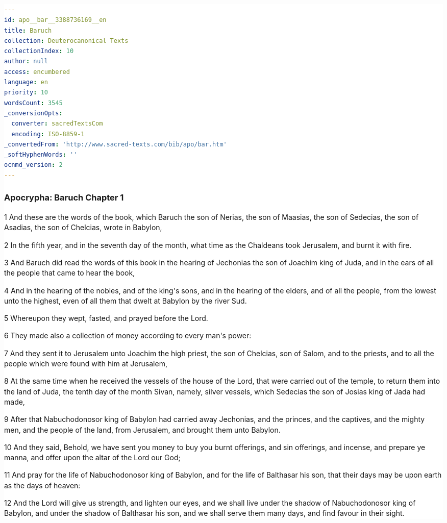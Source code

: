 ```yaml
---
id: apo__bar__3388736169__en
title: Baruch
collection: Deuterocanonical Texts
collectionIndex: 10
author: null
access: encumbered
language: en
priority: 10
wordsCount: 3545
_conversionOpts:
  converter: sacredTextsCom
  encoding: ISO-8859-1
_convertedFrom: 'http://www.sacred-texts.com/bib/apo/bar.htm'
_softHyphenWords: ''
ocnmd_version: 2
---
```

### Apocrypha: Baruch Chapter 1

1 And these are the words of the book, which Baruch the son of Nerias, the son of Maasias, the son of Sedecias, the son of Asadias, the son of Chelcias, wrote in Babylon,

2 In the fifth year, and in the seventh day of the month, what time as the Chaldeans took Jerusalem, and burnt it with fire.

3 And Baruch did read the words of this book in the hearing of Jechonias the son of Joachim king of Juda, and in the ears of all the people that came to hear the book,

4 And in the hearing of the nobles, and of the king's sons, and in the hearing of the elders, and of all the people, from the lowest unto the highest, even of all them that dwelt at Babylon by the river Sud.

5 Whereupon they wept, fasted, and prayed before the Lord.

6 They made also a collection of money according to every man's power:

7 And they sent it to Jerusalem unto Joachim the high priest, the son of Chelcias, son of Salom, and to the priests, and to all the people which were found with him at Jerusalem,

8 At the same time when he received the vessels of the house of the Lord, that were carried out of the temple, to return them into the land of Juda, the tenth day of the month Sivan, namely, silver vessels, which Sedecias the son of Josias king of Jada had made,

9 After that Nabuchodonosor king of Babylon had carried away Jechonias, and the princes, and the captives, and the mighty men, and the people of the land, from Jerusalem, and brought them unto Babylon.

10 And they said, Behold, we have sent you money to buy you burnt offerings, and sin offerings, and incense, and prepare ye manna, and offer upon the altar of the Lord our God;

11 And pray for the life of Nabuchodonosor king of Babylon, and for the life of Balthasar his son, that their days may be upon earth as the days of heaven:

12 And the Lord will give us strength, and lighten our eyes, and we shall live under the shadow of Nabuchodonosor king of Babylon, and under the shadow of Balthasar his son, and we shall serve them many days, and find favour in their sight.
